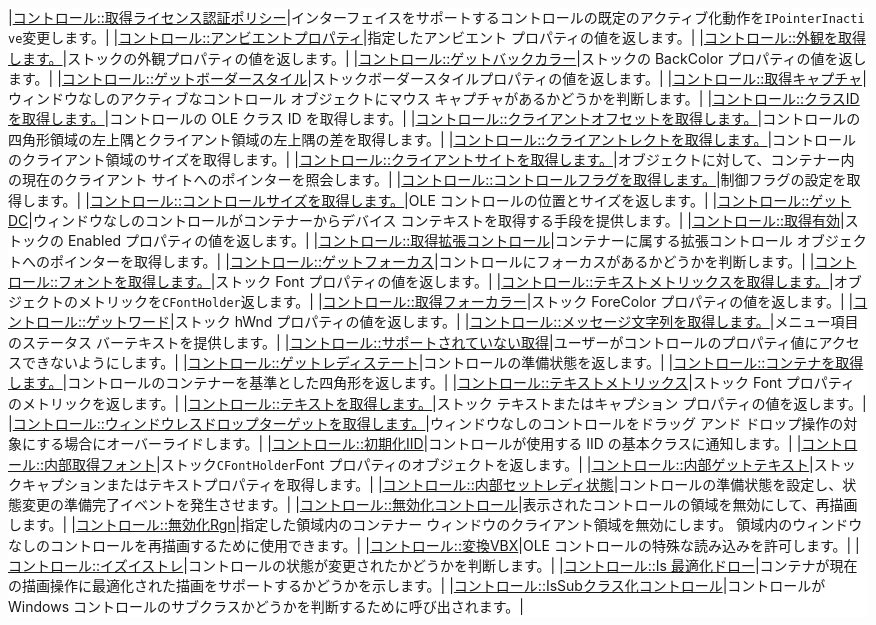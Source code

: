 |[コントロール::取得ライセンス認証ポリシー](#getactivationpolicy)|インターフェイスをサポートするコントロールの既定のアクティブ化動作を`IPointerInactive`変更します。|
|[コントロール::アンビエントプロパティ](#getambientproperty)|指定したアンビエント プロパティの値を返します。|
|[コントロール::外観を取得します。](#getappearance)|ストックの外観プロパティの値を返します。|
|[コントロール::ゲットバックカラー](#getbackcolor)|ストックの BackColor プロパティの値を返します。|
|[コントロール::ゲットボーダースタイル](#getborderstyle)|ストックボーダースタイルプロパティの値を返します。|
|[コントロール::取得キャプチャ](#getcapture)|ウィンドウなしのアクティブなコントロール オブジェクトにマウス キャプチャがあるかどうかを判断します。|
|[コントロール::クラスIDを取得します。](#getclassid)|コントロールの OLE クラス ID を取得します。|
|[コントロール::クライアントオフセットを取得します。](#getclientoffset)|コントロールの四角形領域の左上隅とクライアント領域の左上隅の差を取得します。|
|[コントロール::クライアントレクトを取得します。](#getclientrect)|コントロールのクライアント領域のサイズを取得します。|
|[コントロール::クライアントサイトを取得します。](#getclientsite)|オブジェクトに対して、コンテナー内の現在のクライアント サイトへのポインターを照会します。|
|[コントロール::コントロールフラグを取得します。](#getcontrolflags)|制御フラグの設定を取得します。|
|[コントロール::コントロールサイズを取得します。](#getcontrolsize)|OLE コントロールの位置とサイズを返します。|
|[コントロール::ゲットDC](#getdc)|ウィンドウなしのコントロールがコンテナーからデバイス コンテキストを取得する手段を提供します。|
|[コントロール::取得有効](#getenabled)|ストックの Enabled プロパティの値を返します。|
|[コントロール::取得拡張コントロール](#getextendedcontrol)|コンテナーに属する拡張コントロール オブジェクトへのポインターを取得します。|
|[コントロール::ゲットフォーカス](#getfocus)|コントロールにフォーカスがあるかどうかを判断します。|
|[コントロール::フォントを取得します。](#getfont)|ストック Font プロパティの値を返します。|
|[コントロール::テキストメトリックスを取得します。](#getfonttextmetrics)|オブジェクトのメトリックを`CFontHolder`返します。|
|[コントロール::取得フォーカラー](#getforecolor)|ストック ForeColor プロパティの値を返します。|
|[コントロール::ゲットワード](#gethwnd)|ストック hWnd プロパティの値を返します。|
|[コントロール::メッセージ文字列を取得します。](#getmessagestring)|メニュー項目のステータス バーテキストを提供します。|
|[コントロール::サポートされていない取得](#getnotsupported)|ユーザーがコントロールのプロパティ値にアクセスできないようにします。|
|[コントロール::ゲットレディステート](#getreadystate)|コントロールの準備状態を返します。|
|[コントロール::コンテナを取得します。](#getrectincontainer)|コントロールのコンテナーを基準とした四角形を返します。|
|[コントロール::テキストメトリックス](#getstocktextmetrics)|ストック Font プロパティのメトリックを返します。|
|[コントロール::テキストを取得します。](#gettext)|ストック テキストまたはキャプション プロパティの値を返します。|
|[コントロール::ウィンドウレスドロップターゲットを取得します。](#getwindowlessdroptarget)|ウィンドウなしのコントロールをドラッグ アンド ドロップ操作の対象にする場合にオーバーライドします。|
|[コントロール::初期化IID](#initializeiids)|コントロールが使用する IID の基本クラスに通知します。|
|[コントロール::内部取得フォント](#internalgetfont)|ストック`CFontHolder`Font プロパティのオブジェクトを返します。|
|[コントロール::内部ゲットテキスト](#internalgettext)|ストックキャプションまたはテキストプロパティを取得します。|
|[コントロール::内部セットレディ状態](#internalsetreadystate)|コントロールの準備状態を設定し、状態変更の準備完了イベントを発生させます。|
|[コントロール::無効化コントロール](#invalidatecontrol)|表示されたコントロールの領域を無効にして、再描画します。|
|[コントロール::無効化Rgn](#invalidatergn)|指定した領域内のコンテナー ウィンドウのクライアント領域を無効にします。 領域内のウィンドウなしのコントロールを再描画するために使用できます。|
|[コントロール::変換VBX](#isconvertingvbx)|OLE コントロールの特殊な読み込みを許可します。|
|[コントロール::イズイストレ](#ismodified)|コントロールの状態が変更されたかどうかを判断します。|
|[コントロール::Is 最適化ドロー](#isoptimizeddraw)|コンテナが現在の描画操作に最適化された描画をサポートするかどうかを示します。|
|[コントロール::IsSubクラス化コントロール](#issubclassedcontrol)|コントロールが Windows コントロールのサブクラスかどうかを判断するために呼び出されます。|